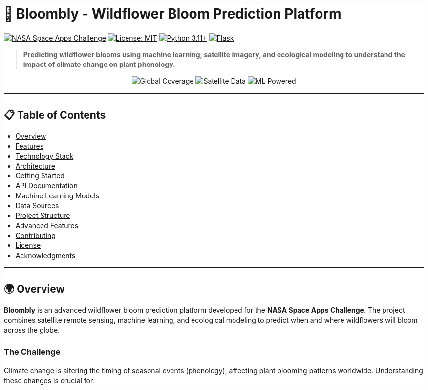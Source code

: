 # 🌸 Bloombly - Wildflower Bloom Prediction Platform

[![NASA Space Apps Challenge](https://img.shields.io/badge/NASA-Space%20Apps%20Challenge-blue.svg)](https://www.spaceappschallenge.org/)
[![License: MIT](https://img.shields.io/badge/License-MIT-yellow.svg)](https://opensource.org/licenses/MIT)
[![Python 3.11+](https://img.shields.io/badge/python-3.11+-blue.svg)](https://www.python.org/downloads/)
[![Flask](https://img.shields.io/badge/Flask-2.3.3-green.svg)](https://flask.palletsprojects.com/)

> **Predicting wildflower blooms using machine learning, satellite imagery, and ecological modeling to understand the impact of climate change on plant phenology.**

<p align="center">
  <img src="https://img.shields.io/badge/🌍-Global%20Coverage-brightgreen" alt="Global Coverage">
  <img src="https://img.shields.io/badge/🛰️-Satellite%20Data-orange" alt="Satellite Data">
  <img src="https://img.shields.io/badge/🤖-ML%20Powered-red" alt="ML Powered">
</p>

---

## 📋 Table of Contents

- [Overview](#-overview)
- [Features](#-features)
- [Technology Stack](#-technology-stack)
- [Architecture](#-architecture)
- [Getting Started](#-getting-started)
- [API Documentation](#-api-documentation)
- [Machine Learning Models](#-machine-learning-models)
- [Data Sources](#-data-sources)
- [Project Structure](#-project-structure)
- [Advanced Features](#-advanced-features)
- [Contributing](#-contributing)
- [License](#-license)
- [Acknowledgments](#-acknowledgments)

---

## 🌍 Overview

**Bloombly** is an advanced wildflower bloom prediction platform developed for the **NASA Space Apps Challenge**. The project combines satellite remote sensing, machine learning, and ecological modeling to predict when and where wildflowers will bloom across the globe.

### The Challenge

Climate change is altering the timing of seasonal events (phenology), affecting plant blooming patterns worldwide. Understanding these changes is crucial for:
